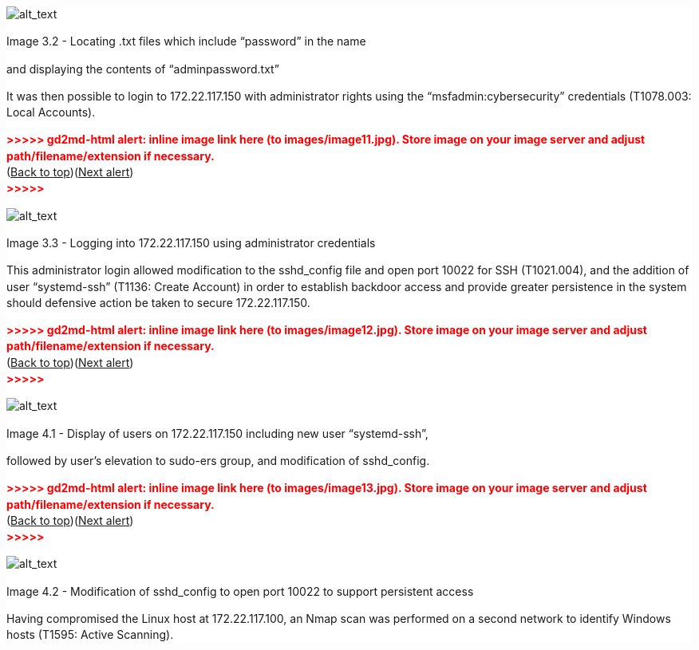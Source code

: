 
![alt_text](images/image10.jpg "image_tooltip")


Image 3.2 - Locating .txt files which include “password” in the name 

and displaying the contents of “adminpassword.txt”



It was then possible to login to 172.22.117.150 with administrator rights using the “msfadmin:cybersecurity” credentials (T1078.003: Local Accounts).



<p id="gdcalert11" ><span style="color: red; font-weight: bold">>>>>>  gd2md-html alert: inline image link here (to images/image11.jpg). Store image on your image server and adjust path/filename/extension if necessary. </span><br>(<a href="#">Back to top</a>)(<a href="#gdcalert12">Next alert</a>)<br><span style="color: red; font-weight: bold">>>>>> </span></p>


![alt_text](images/image11.jpg "image_tooltip")


Image 3.3 - Logging into 172.22.117.150 using administrator credentials

This administrator login allowed modification to the sshd_config file and open port 10022 for SSH (T1021.004), and the addition of user “systemd-ssh” (T1136: Create Account) in order to establish backdoor access and provide greater persistence in the system should defensive action be taken to secure 172.22.117.150.



<p id="gdcalert12" ><span style="color: red; font-weight: bold">>>>>>  gd2md-html alert: inline image link here (to images/image12.jpg). Store image on your image server and adjust path/filename/extension if necessary. </span><br>(<a href="#">Back to top</a>)(<a href="#gdcalert13">Next alert</a>)<br><span style="color: red; font-weight: bold">>>>>> </span></p>


![alt_text](images/image12.jpg "image_tooltip")


Image 4.1 - Display of users on 172.22.117.150 including new user “systemd-ssh”, 

followed by user’s elevation to sudo-ers group, and modification of sshd_config.



<p id="gdcalert13" ><span style="color: red; font-weight: bold">>>>>>  gd2md-html alert: inline image link here (to images/image13.jpg). Store image on your image server and adjust path/filename/extension if necessary. </span><br>(<a href="#">Back to top</a>)(<a href="#gdcalert14">Next alert</a>)<br><span style="color: red; font-weight: bold">>>>>> </span></p>


![alt_text](images/image13.jpg "image_tooltip")


Image 4.2 - Modification of sshd_config to open port 10022 to support persistent access



Having compromised the Linux host at 172.22.117.100, an Nmap scan was performed on a second network to identify Windows hosts (T1595: Active Scanning).
